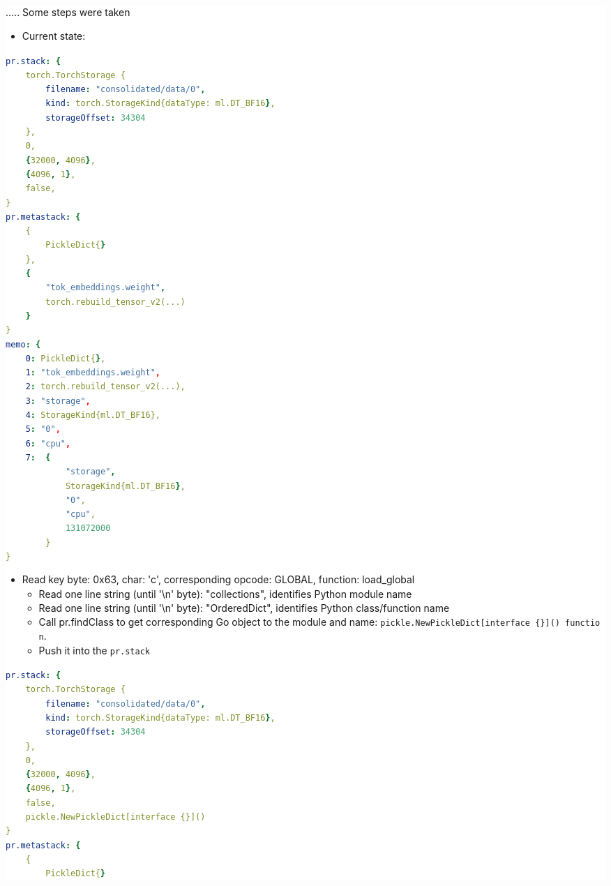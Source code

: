 ..... Some steps were taken

* Current state:

```yaml
pr.stack: {
    torch.TorchStorage {
        filename: "consolidated/data/0",
        kind: torch.StorageKind{dataType: ml.DT_BF16},
        storageOffset: 34304
    },
    0,
    {32000, 4096},
    {4096, 1},
    false,
}
pr.metastack: {
    {
        PickleDict{}
    },
    {
        "tok_embeddings.weight",
        torch.rebuild_tensor_v2(...)
    }
}
memo: {
    0: PickleDict{},
    1: "tok_embeddings.weight",
    2: torch.rebuild_tensor_v2(...),
    3: "storage",
    4: StorageKind{ml.DT_BF16},
    5: "0",
    6: "cpu",
    7:  {
            "storage",
            StorageKind{ml.DT_BF16},
            "0",
            "cpu",
            131072000
        }
}
```

* Read key byte: 0x63, char: 'c', corresponding opcode: GLOBAL, function: load_global
    * Read one line string (until '\n' byte): "collections", identifies Python module name
    * Read one line string (until '\n' byte): "OrderedDict", identifies Python class/function name
    * Call pr.findClass to get corresponding Go object to the module and name: ```pickle.NewPickleDict[interface {}]() function```.
    * Push it into the ```pr.stack```

```yaml
pr.stack: {
    torch.TorchStorage {
        filename: "consolidated/data/0",
        kind: torch.StorageKind{dataType: ml.DT_BF16},
        storageOffset: 34304
    },
    0,
    {32000, 4096},
    {4096, 1},
    false,
    pickle.NewPickleDict[interface {}]()
}
pr.metastack: {
    {
        PickleDict{}
```